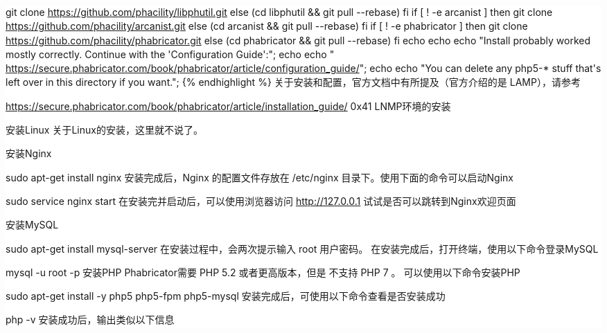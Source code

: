   git clone https://github.com/phacility/libphutil.git
else
  (cd libphutil && git pull --rebase)
fi
if [ ! -e arcanist ]
then
  git clone https://github.com/phacility/arcanist.git
else
  (cd arcanist && git pull --rebase)
fi
if [ ! -e phabricator ]
then
  git clone https://github.com/phacility/phabricator.git
else
  (cd phabricator && git pull --rebase)
fi
echo
echo
echo "Install probably worked mostly correctly. Continue with the 'Configuration Guide':";
echo
echo "    https://secure.phabricator.com/book/phabricator/article/configuration_guide/";
echo
echo "You can delete any php5-* stuff that's left over in this directory if you want.";
{% endhighlight %}
关于安装和配置，官方文档中有所提及（官方介绍的是 LAMP），请参考

https://secure.phabricator.com/book/phabricator/article/installation_guide/
0x41 LNMP环境的安装

安装Linux
关于Linux的安装，这里就不说了。

安装Nginx

sudo apt-get install nginx
安装完成后，Nginx 的配置文件存放在 /etc/nginx 目录下。使用下面的命令可以启动Nginx

sudo service nginx start
在安装完并启动后，可以使用浏览器访问 http://127.0.0.1 试试是否可以跳转到Nginx欢迎页面


安装MySQL

sudo apt-get install mysql-server
在安装过程中，会两次提示输入 root 用户密码。
在安装完成后，打开终端，使用以下命令登录MySQL

mysql -u root -p
安装PHP
Phabricator需要 PHP 5.2 或者更高版本，但是 不支持 PHP 7 。
可以使用以下命令安装PHP

sudo apt-get install -y php5 php5-fpm php5-mysql
安装完成后，可使用以下命令查看是否安装成功

php -v
安装成功后，输出类似以下信息
